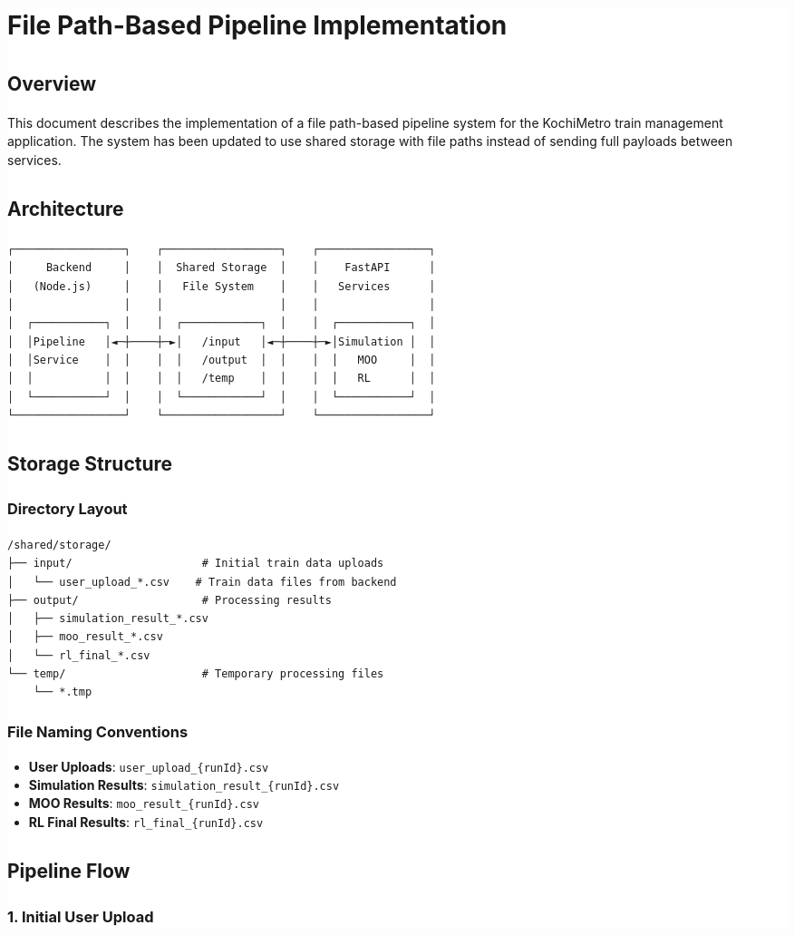 # File Path-Based Pipeline Implementation

## Overview

This document describes the implementation of a file path-based pipeline system for the KochiMetro train management application. The system has been updated to use shared storage with file paths instead of sending full payloads between services.

## Architecture

```
┌─────────────────┐    ┌──────────────────┐    ┌─────────────────┐
│     Backend     │    │  Shared Storage  │    │    FastAPI      │
│   (Node.js)     │    │   File System    │    │   Services      │
│                 │    │                  │    │                 │
│  ┌───────────┐  │    │  ┌────────────┐  │    │  ┌───────────┐  │
│  │Pipeline   │◄─┼────┼─►│   /input   │◄─┼────┼─►│Simulation │  │
│  │Service    │  │    │  │   /output  │  │    │  │   MOO     │  │
│  │           │  │    │  │   /temp    │  │    │  │   RL      │  │
│  └───────────┘  │    │  └────────────┘  │    │  └───────────┘  │
└─────────────────┘    └──────────────────┘    └─────────────────┘
```

## Storage Structure

### Directory Layout
```
/shared/storage/
├── input/                    # Initial train data uploads
│   └── user_upload_*.csv    # Train data files from backend
├── output/                   # Processing results
│   ├── simulation_result_*.csv
│   ├── moo_result_*.csv
│   └── rl_final_*.csv
└── temp/                     # Temporary processing files
    └── *.tmp
```

### File Naming Conventions
- **User Uploads**: `user_upload_{runId}.csv`
- **Simulation Results**: `simulation_result_{runId}.csv`
- **MOO Results**: `moo_result_{runId}.csv`
- **RL Final Results**: `rl_final_{runId}.csv`

## Pipeline Flow

### 1. Initial User Upload
